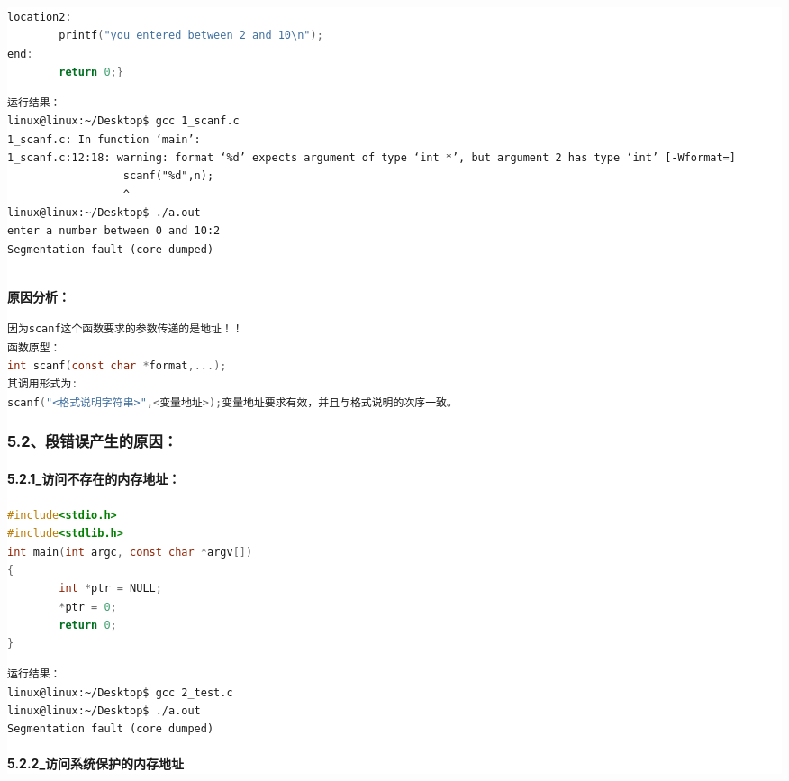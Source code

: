 ```c
location2:
        printf("you entered between 2 and 10\n");
end:
        return 0;}
```

```
运行结果：
linux@linux:~/Desktop$ gcc 1_scanf.c 
1_scanf.c: In function ‘main’:
1_scanf.c:12:18: warning: format ‘%d’ expects argument of type ‘int *’, but argument 2 has type ‘int’ [-Wformat=]
                  scanf("%d",n);
                  ^
linux@linux:~/Desktop$ ./a.out 
enter a number between 0 and 10:2
Segmentation fault (core dumped)


```

**原因分析：**

```c
因为scanf这个函数要求的参数传递的是地址！！
函数原型：
int scanf(const char *format,...);
其调用形式为: 
scanf("<格式说明字符串>",<变量地址>);变量地址要求有效，并且与格式说明的次序一致。
```

### 5.2、段错误产生的原因：

#### 5.2.1_访问不存在的内存地址：

```c
#include<stdio.h>
#include<stdlib.h>
int main(int argc, const char *argv[])
{
        int *ptr = NULL;
        *ptr = 0;
        return 0;
}
```

```
运行结果：
linux@linux:~/Desktop$ gcc 2_test.c 
linux@linux:~/Desktop$ ./a.out 
Segmentation fault (core dumped)
```

#### 5.2.2_访问系统保护的内存地址
